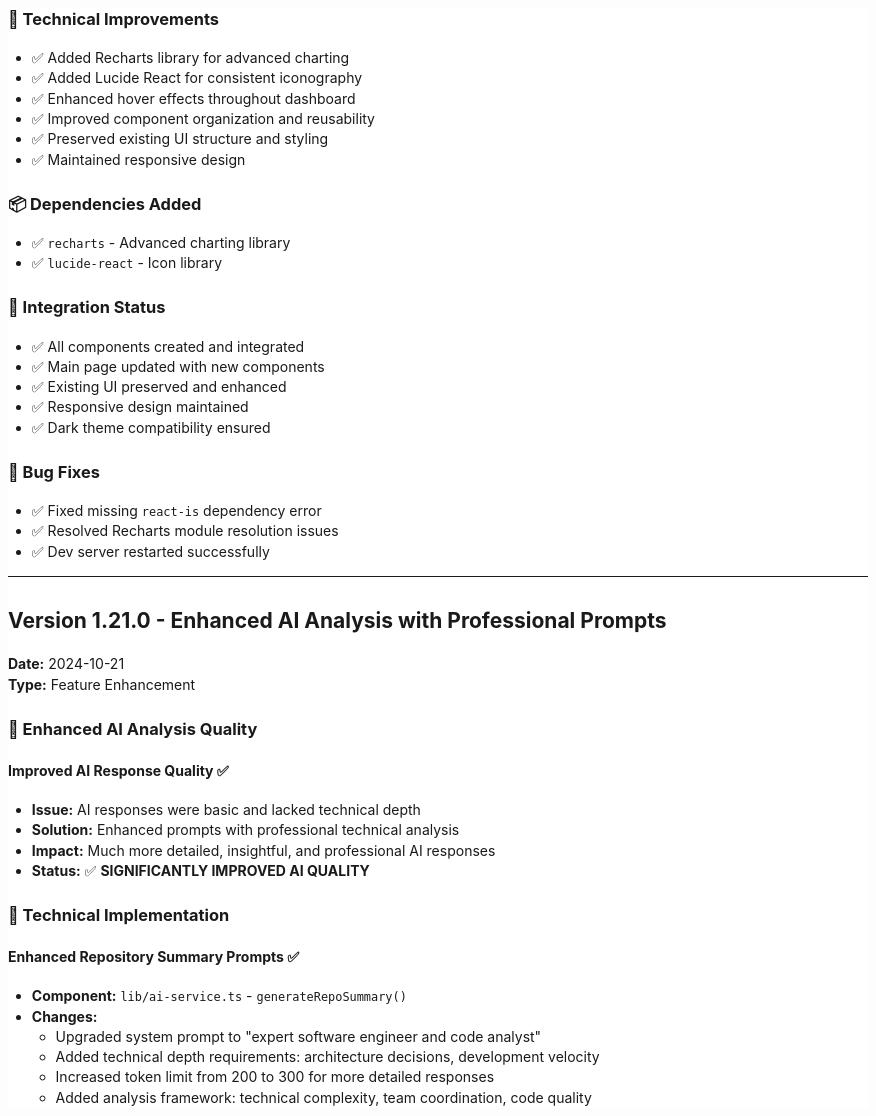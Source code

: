 ### 🔧 Technical Improvements
- ✅ Added Recharts library for advanced charting
- ✅ Added Lucide React for consistent iconography
- ✅ Enhanced hover effects throughout dashboard
- ✅ Improved component organization and reusability
- ✅ Preserved existing UI structure and styling
- ✅ Maintained responsive design

### 📦 Dependencies Added
- ✅ `recharts` - Advanced charting library
- ✅ `lucide-react` - Icon library

### 🎯 Integration Status
- ✅ All components created and integrated
- ✅ Main page updated with new components
- ✅ Existing UI preserved and enhanced
- ✅ Responsive design maintained
- ✅ Dark theme compatibility ensured

### 🐛 Bug Fixes
- ✅ Fixed missing `react-is` dependency error
- ✅ Resolved Recharts module resolution issues
- ✅ Dev server restarted successfully

---

## Version 1.21.0 - Enhanced AI Analysis with Professional Prompts
**Date:** 2024-10-21  
**Type:** Feature Enhancement

### 🚀 Enhanced AI Analysis Quality

#### Improved AI Response Quality ✅
- **Issue:** AI responses were basic and lacked technical depth
- **Solution:** Enhanced prompts with professional technical analysis
- **Impact:** Much more detailed, insightful, and professional AI responses
- **Status:** ✅ **SIGNIFICANTLY IMPROVED AI QUALITY**

### 🔧 Technical Implementation

#### Enhanced Repository Summary Prompts ✅
- **Component:** `lib/ai-service.ts` - `generateRepoSummary()`
- **Changes:**
  - Upgraded system prompt to "expert software engineer and code analyst"
  - Added technical depth requirements: architecture decisions, development velocity
  - Increased token limit from 200 to 300 for more detailed responses
  - Added analysis framework: technical complexity, team coordination, code quality

